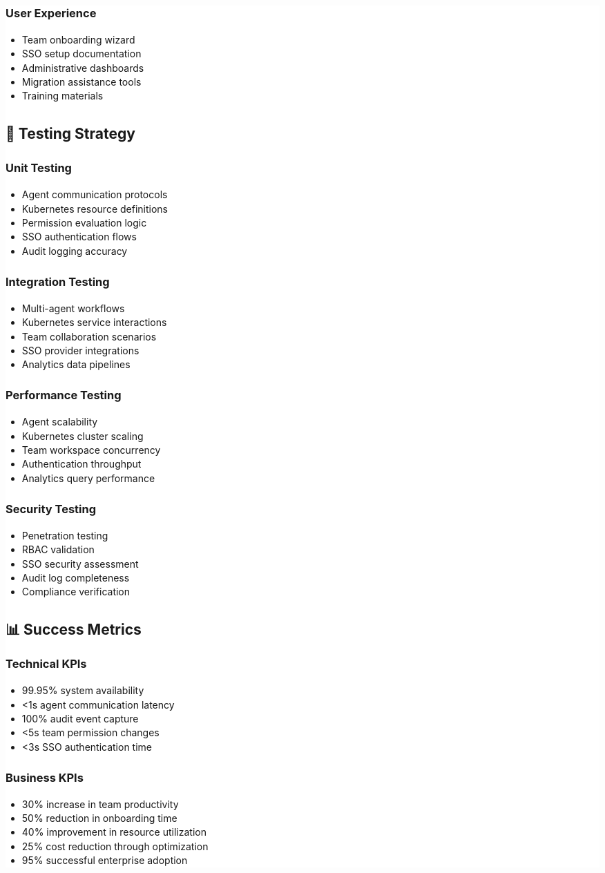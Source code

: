 ### User Experience
- Team onboarding wizard
- SSO setup documentation
- Administrative dashboards
- Migration assistance tools
- Training materials

## 🧪 Testing Strategy

### Unit Testing
- Agent communication protocols
- Kubernetes resource definitions
- Permission evaluation logic
- SSO authentication flows
- Audit logging accuracy

### Integration Testing
- Multi-agent workflows
- Kubernetes service interactions
- Team collaboration scenarios
- SSO provider integrations
- Analytics data pipelines

### Performance Testing
- Agent scalability
- Kubernetes cluster scaling
- Team workspace concurrency
- Authentication throughput
- Analytics query performance

### Security Testing
- Penetration testing
- RBAC validation
- SSO security assessment
- Audit log completeness
- Compliance verification

## 📊 Success Metrics

### Technical KPIs
- 99.95% system availability
- <1s agent communication latency
- 100% audit event capture
- <5s team permission changes
- <3s SSO authentication time

### Business KPIs
- 30% increase in team productivity
- 50% reduction in onboarding time
- 40% improvement in resource utilization
- 25% cost reduction through optimization
- 95% successful enterprise adoption

